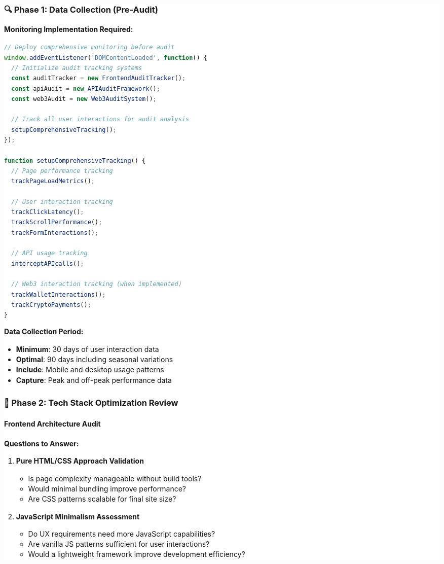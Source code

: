 ### 🔍 Phase 1: Data Collection (Pre-Audit)

**Monitoring Implementation Required:**
```javascript
// Deploy comprehensive monitoring before audit
window.addEventListener('DOMContentLoaded', function() {
  // Initialize audit tracking systems
  const auditTracker = new FrontendAuditTracker();
  const apiAudit = new APIAuditFramework();
  const web3Audit = new Web3AuditSystem();
  
  // Track all user interactions for audit analysis
  setupComprehensiveTracking();
});

function setupComprehensiveTracking() {
  // Page performance tracking
  trackPageLoadMetrics();
  
  // User interaction tracking
  trackClickLatency();
  trackScrollPerformance();
  trackFormInteractions();
  
  // API usage tracking
  interceptAPIcalls();
  
  // Web3 interaction tracking (when implemented)
  trackWalletInteractions();
  trackCryptoPayments();
}
```

**Data Collection Period:**
- **Minimum**: 30 days of user interaction data
- **Optimal**: 90 days including seasonal variations
- **Include**: Mobile and desktop usage patterns
- **Capture**: Peak and off-peak performance data

### 🔧 Phase 2: Tech Stack Optimization Review

#### Frontend Architecture Audit

**Questions to Answer:**
1. **Pure HTML/CSS Approach Validation**
   - Is page complexity manageable without build tools?
   - Would minimal bundling improve performance?
   - Are CSS patterns scalable for final site size?

2. **JavaScript Minimalism Assessment**
   - Do UX requirements need more JavaScript capabilities?
   - Are vanilla JS patterns sufficient for user interactions?
   - Would a lightweight framework improve development efficiency?
